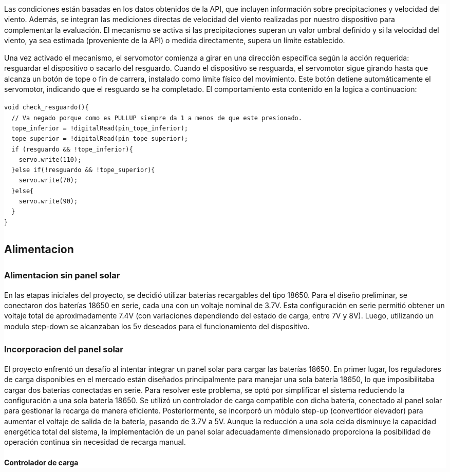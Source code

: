 Las condiciones están basadas en los datos obtenidos de la API, que incluyen información sobre precipitaciones y velocidad del viento. Además, se integran las mediciones directas de velocidad del viento realizadas por nuestro dispositivo para complementar la evaluación. El mecanismo se activa si las precipitaciones superan un valor umbral definido y si la velocidad del viento, ya sea estimada (proveniente de la API) o medida directamente, supera un límite establecido.  

Una vez activado el mecanismo, el servomotor comienza a girar en una dirección específica según la acción requerida: resguardar el dispositivo o sacarlo del resguardo. Cuando el dispositivo se resguarda, el servomotor sigue girando hasta que alcanza un botón de tope o fin de carrera, instalado como límite físico del movimiento. Este botón detiene automáticamente el servomotor, indicando que el resguardo se ha completado. El comportamiento esta contenido en la logica a continuacion:

```
void check_resguardo(){
  // Va negado porque como es PULLUP siempre da 1 a menos de que este presionado.
  tope_inferior = !digitalRead(pin_tope_inferior);
  tope_superior = !digitalRead(pin_tope_superior);
  if (resguardo && !tope_inferior){
    servo.write(110);    
  }else if(!resguardo && !tope_superior){
    servo.write(70);    
  }else{
    servo.write(90);
  }
}
```

## Alimentacion

### Alimentacion sin panel solar

En las etapas iniciales del proyecto, se decidió utilizar baterías recargables del tipo 18650. Para el diseño preliminar, se conectaron dos baterías 18650 en serie, cada una con un voltaje nominal de 3.7V. Esta configuración en serie permitió obtener un voltaje total de aproximadamente 7.4V (con variaciones dependiendo del estado de carga, entre 7V y 8V). Luego, utilizando un modulo step-down se alcanzaban los 5v deseados para el funcionamiento del dispositivo.

### Incorporacion del panel solar

El proyecto enfrentó un desafío al intentar integrar un panel solar para cargar las baterías 18650. En primer lugar, los reguladores de carga disponibles en el mercado están diseñados principalmente para manejar una sola batería 18650, lo que imposibilitaba cargar dos baterías conectadas en serie.
Para resolver este problema, se optó por simplificar el sistema reduciendo la configuración a una sola batería 18650. Se utilizó un controlador de carga compatible con dicha batería, conectado al panel solar para gestionar la recarga de manera eficiente.
Posteriormente, se incorporó un módulo step-up (convertidor elevador) para aumentar el voltaje de salida de la batería, pasando de 3.7V a 5V. Aunque la reducción a una sola celda disminuye la capacidad energética total del sistema, la implementación de un panel solar adecuadamente dimensionado proporciona la posibilidad de operación continua sin necesidad de recarga manual.

#### Controlador de carga
